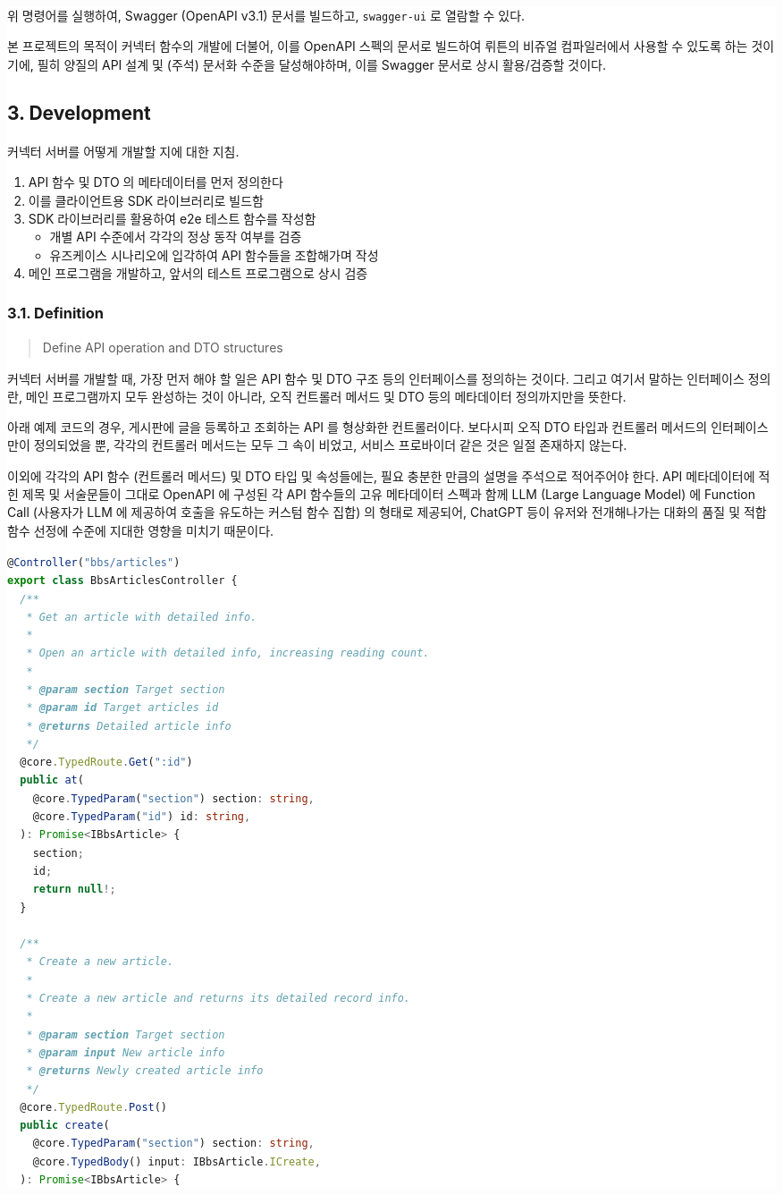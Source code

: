 위 명령어를 실행하여, Swagger (OpenAPI v3.1) 문서를 빌드하고, `swagger-ui` 로 열람할 수 있다.

본 프로젝트의 목적이 커넥터 함수의 개발에 더불어, 이를 OpenAPI 스펙의 문서로 빌드하여 뤼튼의 비쥬얼 컴파일러에서 사용할 수 있도록 하는 것이기에, 필히 양질의 API 설계 및 (주석) 문서화 수준을 달성해야하며, 이를 Swagger 문서로 상시 활용/검증할 것이다.




## 3. Development
커넥터 서버를 어떻게 개발할 지에 대한 지침.

1. API 함수 및 DTO 의 메타데이터를 먼저 정의한다
2. 이를 클라이언트용 SDK 라이브러리로 빌드함
3. SDK 라이브러리를 활용하여 e2e 테스트 함수를 작성함
   - 개별 API 수준에서 각각의 정상 동작 여부를 검증
   - 유즈케이스 시나리오에 입각하여 API 함수들을 조합해가며 작성
4. 메인 프로그램을 개발하고, 앞서의 테스트 프로그램으로 상시 검증

### 3.1. Definition
> Define API operation and DTO structures

커넥터 서버를 개발할 때, 가장 먼저 해야 할 일은 API 함수 및 DTO 구조 등의 인터페이스를 정의하는 것이다. 그리고 여기서 말하는 인터페이스 정의란, 메인 프로그램까지 모두 완성하는 것이 아니라, 오직 컨트롤러 메서드 및 DTO 등의 메타데이터 정의까지만을 뜻한다.

아래 예제 코드의 경우, 게시판에 글을 등록하고 조회하는 API 를 형상화한 컨트롤러이다. 보다시피 오직 DTO 타입과 컨트롤러 메서드의 인터페이스만이 정의되었을 뿐, 각각의 컨트롤러 메서드는 모두 그 속이 비었고, 서비스 프로바이더 같은 것은 일절 존재하지 않는다.

이외에 각각의 API 함수 (컨트롤러 메서드) 및 DTO 타입 및 속성들에는, 필요 충분한 만큼의 설명을 주석으로 적어주어야 한다. API 메타데이터에 적힌 제목 및 서술문들이 그대로 OpenAPI 에 구성된 각 API 함수들의 고유 메타데이터 스펙과 함께 LLM (Large Language Model) 에 Function Call (사용자가 LLM 에 제공하여 호출을 유도하는 커스텀 함수 집합) 의 형태로 제공되어, ChatGPT 등이 유저와 전개해나가는 대화의 품질 및 적합 함수 선정에 수준에 지대한 영향을 미치기 때문이다.

```typescript
@Controller("bbs/articles")
export class BbsArticlesController {
  /**
   * Get an article with detailed info.
   *
   * Open an article with detailed info, increasing reading count.
   *
   * @param section Target section
   * @param id Target articles id
   * @returns Detailed article info
   */
  @core.TypedRoute.Get(":id")
  public at(
    @core.TypedParam("section") section: string,
    @core.TypedParam("id") id: string,
  ): Promise<IBbsArticle> {
    section;
    id;
    return null!;
  }

  /**
   * Create a new article.
   *
   * Create a new article and returns its detailed record info.
   *
   * @param section Target section
   * @param input New article info
   * @returns Newly created article info
   */
  @core.TypedRoute.Post()
  public create(
    @core.TypedParam("section") section: string,
    @core.TypedBody() input: IBbsArticle.ICreate,
  ): Promise<IBbsArticle> {
```